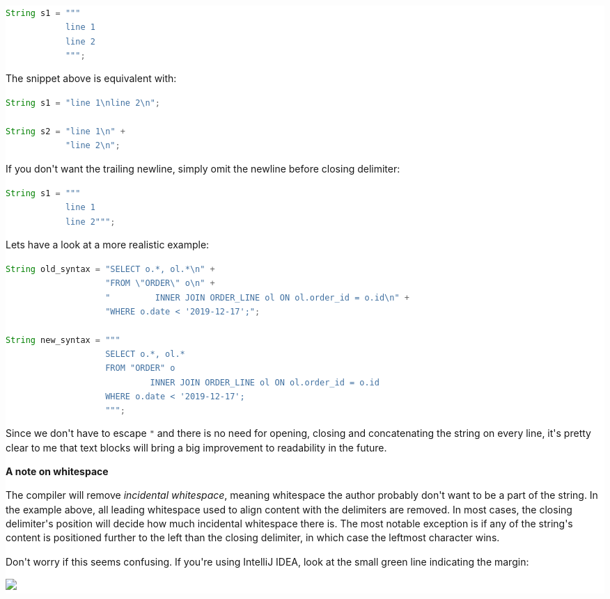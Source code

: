 ```java
String s1 = """
            line 1
            line 2
            """;
```

The snippet above is equivalent with:

```java
String s1 = "line 1\nline 2\n";

String s2 = "line 1\n" +
            "line 2\n";
```

If you don't want the trailing newline, simply omit the newline before closing delimiter:

```java
String s1 = """
            line 1
            line 2""";
```

Lets have a look at a more realistic example:

```java
String old_syntax = "SELECT o.*, ol.*\n" +
                    "FROM \"ORDER\" o\n" +
                    "         INNER JOIN ORDER_LINE ol ON ol.order_id = o.id\n" +
                    "WHERE o.date < '2019-12-17';";

String new_syntax = """
                    SELECT o.*, ol.*
                    FROM "ORDER" o
                             INNER JOIN ORDER_LINE ol ON ol.order_id = o.id
                    WHERE o.date < '2019-12-17';
                    """;
```

Since we don't have to escape `"` and there is no need for opening, closing and concatenating the string on every line, it's pretty clear to me that text blocks will bring a big improvement to readability in the future.

**A note on whitespace**

The compiler will remove _incidental whitespace_, meaning whitespace the author probably don't want to be a part of the string. In the example above, all leading whitespace used to align content with the delimiters are removed. In most cases, the closing delimiter's position will decide how much incidental whitespace there is. The most notable exception is if any of the string's content is positioned further to the left than the closing delimiter, in which case the leftmost character wins.

Don't worry if this seems confusing. If you're using IntelliJ IDEA, look at the small green line indicating the margin:

![](https://i.ibb.co/Tb02s68/text-block-margin.png)
